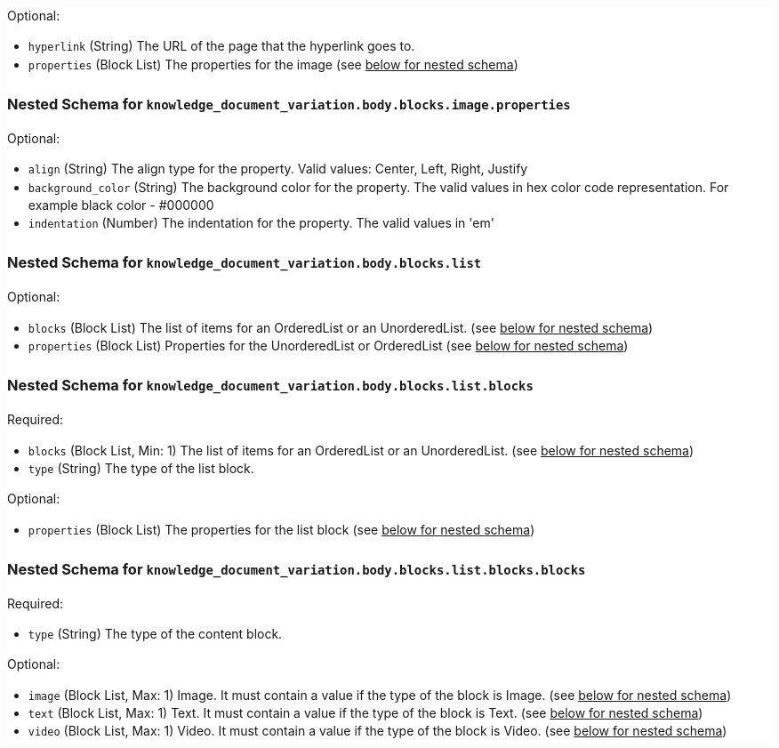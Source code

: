 Optional:

- `hyperlink` (String) The URL of the page that the hyperlink goes to.
- `properties` (Block List) The properties for the image (see [below for nested schema](#nestedblock--knowledge_document_variation--body--blocks--image--properties))

<a id="nestedblock--knowledge_document_variation--body--blocks--image--properties"></a>
### Nested Schema for `knowledge_document_variation.body.blocks.image.properties`

Optional:

- `align` (String) The align type for the property. Valid values: Center, Left, Right, Justify
- `background_color` (String) The background color for the property. The valid values in hex color code representation. For example black color - #000000
- `indentation` (Number) The indentation for the property. The valid values in 'em'



<a id="nestedblock--knowledge_document_variation--body--blocks--list"></a>
### Nested Schema for `knowledge_document_variation.body.blocks.list`

Optional:

- `blocks` (Block List) The list of items for an OrderedList or an UnorderedList. (see [below for nested schema](#nestedblock--knowledge_document_variation--body--blocks--list--blocks))
- `properties` (Block List) Properties for the UnorderedList or OrderedList (see [below for nested schema](#nestedblock--knowledge_document_variation--body--blocks--list--properties))

<a id="nestedblock--knowledge_document_variation--body--blocks--list--blocks"></a>
### Nested Schema for `knowledge_document_variation.body.blocks.list.blocks`

Required:

- `blocks` (Block List, Min: 1) The list of items for an OrderedList or an UnorderedList. (see [below for nested schema](#nestedblock--knowledge_document_variation--body--blocks--list--blocks--blocks))
- `type` (String) The type of the list block.

Optional:

- `properties` (Block List) The properties for the list block (see [below for nested schema](#nestedblock--knowledge_document_variation--body--blocks--list--blocks--properties))

<a id="nestedblock--knowledge_document_variation--body--blocks--list--blocks--blocks"></a>
### Nested Schema for `knowledge_document_variation.body.blocks.list.blocks.blocks`

Required:

- `type` (String) The type of the content block.

Optional:

- `image` (Block List, Max: 1) Image. It must contain a value if the type of the block is Image. (see [below for nested schema](#nestedblock--knowledge_document_variation--body--blocks--list--blocks--blocks--image))
- `text` (Block List, Max: 1) Text. It must contain a value if the type of the block is Text. (see [below for nested schema](#nestedblock--knowledge_document_variation--body--blocks--list--blocks--blocks--text))
- `video` (Block List, Max: 1) Video. It must contain a value if the type of the block is Video. (see [below for nested schema](#nestedblock--knowledge_document_variation--body--blocks--list--blocks--blocks--video))
